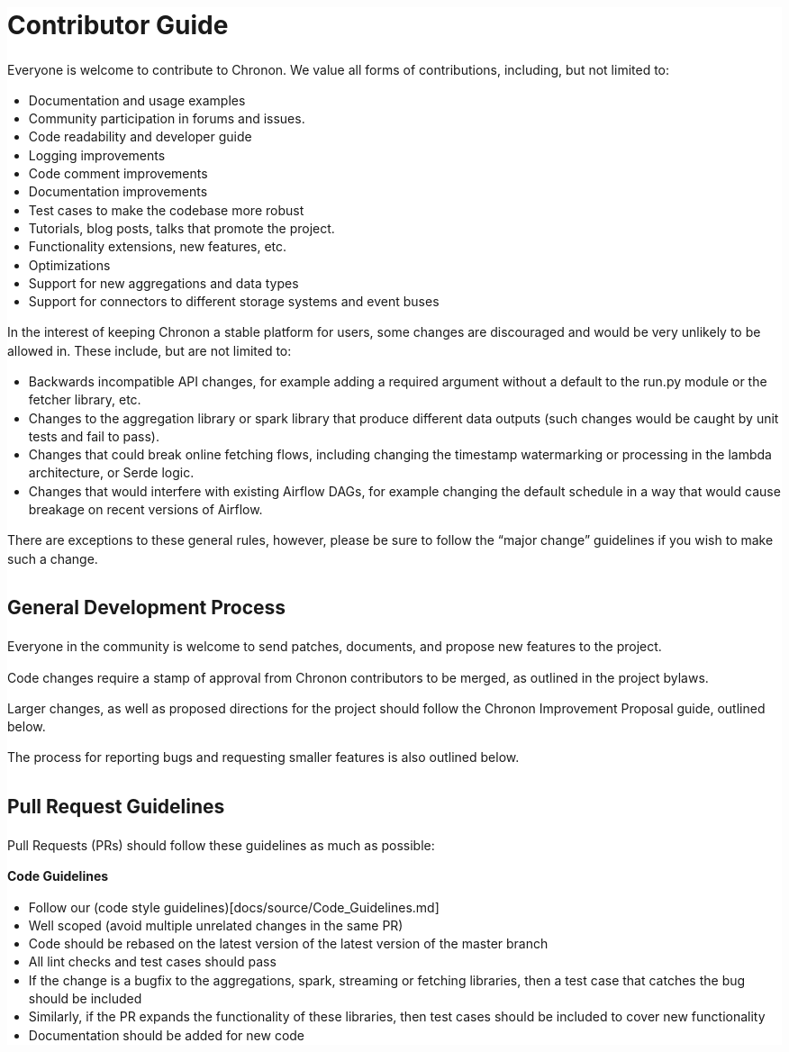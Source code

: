 # Contributor Guide

Everyone is welcome to contribute to Chronon. We value all forms of contributions, including, but not limited to:

- Documentation and usage examples
- Community participation in forums and issues.
- Code readability and developer guide
- Logging improvements
- Code comment improvements
- Documentation improvements
- Test cases to make the codebase more robust
- Tutorials, blog posts, talks that promote the project.
- Functionality extensions, new features, etc.
- Optimizations 
- Support for new aggregations and data types
- Support for connectors to different storage systems and event buses

In the interest of keeping Chronon a stable platform for users, some changes are discouraged and would be very unlikely to be allowed in. These include, but are not limited to:

- Backwards incompatible API changes, for example adding a required argument without a default to the run.py module or the fetcher library, etc.
- Changes to the aggregation library or spark library that produce different data outputs (such changes would be caught by unit tests and fail to pass).
- Changes that could break online fetching flows, including changing the timestamp watermarking or processing in the lambda architecture, or Serde logic.
- Changes that would interfere with existing Airflow DAGs, for example changing the default schedule in a way that would cause breakage on recent versions of Airflow.

There are exceptions to these general rules, however, please be sure to follow the “major change” guidelines if you wish to make such a change. 

## General Development Process

Everyone in the community is welcome to send patches, documents, and propose new features to the project. 

Code changes require a stamp of approval from Chronon contributors to be merged, as outlined in the project bylaws.

Larger changes, as well as proposed directions for the project should follow the Chronon Improvement Proposal guide, outlined below.

The process for reporting bugs and requesting smaller features is also outlined below.

## Pull Request Guidelines

Pull Requests (PRs) should follow these guidelines as much as possible:

**Code Guidelines**

- Follow our (code style guidelines)[docs/source/Code_Guidelines.md]
- Well scoped (avoid multiple unrelated changes in the same PR)
- Code should be rebased on the latest version of the latest version of the master branch
- All lint checks and test cases should pass
- If the change is a bugfix to the aggregations, spark, streaming or fetching libraries,  then a test case that catches the bug should be included
- Similarly, if the PR expands the functionality of these libraries, then test cases should be included to cover new functionality
- Documentation should be added for new code
